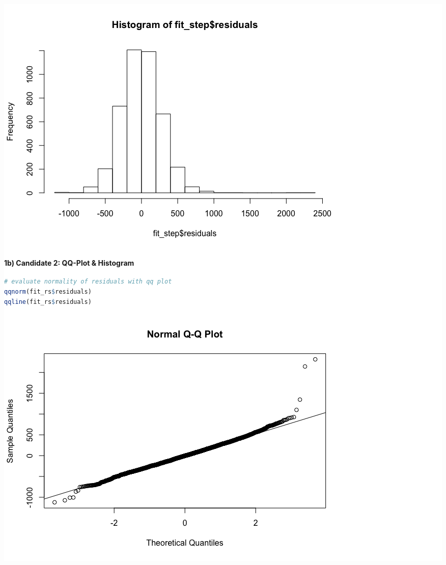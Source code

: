 ![](p8105_hw6_jh4054_files/figure-markdown_github/unnamed-chunk-10-2.png)

**1b) Candidate 2: QQ-Plot & Histogram**

``` r
# evaluate normality of residuals with qq plot
qqnorm(fit_rs$residuals)
qqline(fit_rs$residuals)
```

![](p8105_hw6_jh4054_files/figure-markdown_github/unnamed-chunk-11-1.png)
